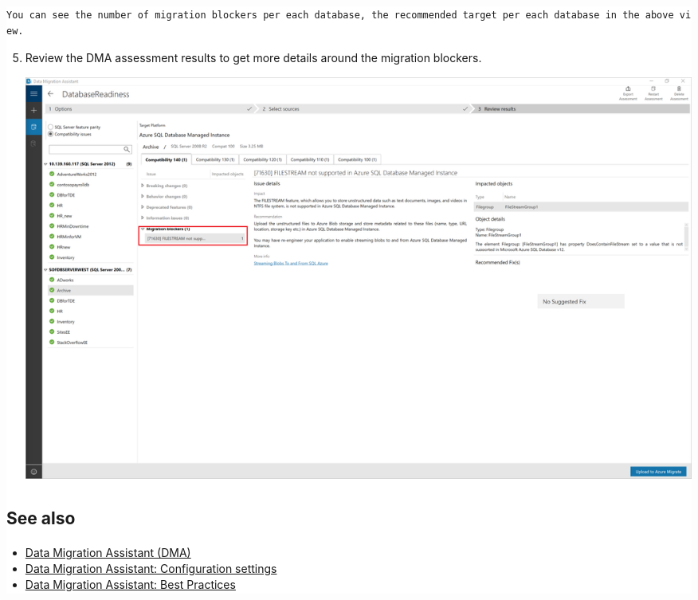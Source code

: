     You can see the number of migration blockers per each database, the recommended target per each database in the above view.

5. Review the DMA assessment results to get more details around the migration blockers.

   ![Azure Migrate - review migration blockers](../dma/media//dma-assess-sql-data-estate-to-sqldb/dms-azure-migrate-migration-blockers.png)

## See also

* [Data Migration Assistant (DMA)](../dma/dma-overview.md)
* [Data Migration Assistant: Configuration settings](../dma/dma-configurationsettings.md)
* [Data Migration Assistant: Best Practices](../dma/dma-bestpractices.md)
